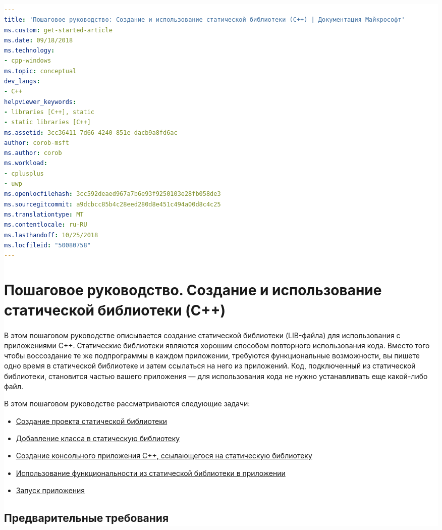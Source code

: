 ```yaml
---
title: 'Пошаговое руководство: Создание и использование статической библиотеки (C++) | Документация Майкрософт'
ms.custom: get-started-article
ms.date: 09/18/2018
ms.technology:
- cpp-windows
ms.topic: conceptual
dev_langs:
- C++
helpviewer_keywords:
- libraries [C++], static
- static libraries [C++]
ms.assetid: 3cc36411-7d66-4240-851e-dacb9a8fd6ac
author: corob-msft
ms.author: corob
ms.workload:
- cplusplus
- uwp
ms.openlocfilehash: 3cc592deaed967a7b6e93f9250103e28fb058de3
ms.sourcegitcommit: a9dcbcc85b4c28eed280d8e451c494a00d8c4c25
ms.translationtype: MT
ms.contentlocale: ru-RU
ms.lasthandoff: 10/25/2018
ms.locfileid: "50080758"
---
```

# <a name="walkthrough-creating-and-using-a-static-library-c"></a>Пошаговое руководство. Создание и использование статической библиотеки (C++)

В этом пошаговом руководстве описывается создание статической библиотеки (LIB-файла) для использования с приложениями C++. Статические библиотеки являются хорошим способом повторного использования кода. Вместо того чтобы воссоздание те же подпрограммы в каждом приложении, требуются функциональные возможности, вы пишете одно время в статической библиотеке и затем ссылаться на него из приложений. Код, подключенный из статической библиотеки, становится частью вашего приложения — для использования кода не нужно устанавливать еще какой-либо файл.

В этом пошаговом руководстве рассматриваются следующие задачи:

- [Создание проекта статической библиотеки](#CreateLibProject)

- [Добавление класса в статическую библиотеку](#AddClassToLib)

- [Создание консольного приложения C++, ссылающегося на статическую библиотеку](#CreateAppToRefTheLib)

- [Использование функциональности из статической библиотеки в приложении](#UseLibInApp)

- [Запуск приложения](#RunApp)

## <a name="prerequisites"></a>Предварительные требования
